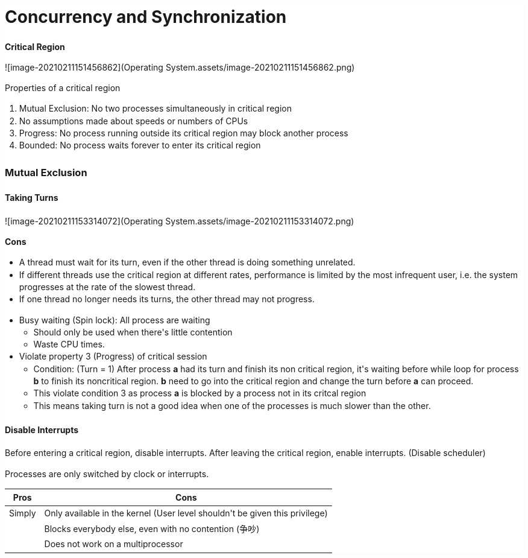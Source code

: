 # Concurrency and Synchronization

**Critical Region**

![image-20210211151456862](Operating System.assets/image-20210211151456862.png)

Properties of a critical region

1. Mutual Exclusion: No two processes simultaneously in critical region
2. No assumptions made about speeds or numbers of CPUs
3. Progress: No process running outside its critical region may block another process
4. Bounded: No process waits forever to enter its critical region

### Mutual Exclusion

#### Taking Turns

![image-20210211153314072](Operating System.assets/image-20210211153314072.png)

**Cons**

- A thread must wait for its turn, even if the other thread is doing something unrelated.
- If different threads use the critical region at different rates, performance is limited by the most infrequent user, i.e. the system progresses at the rate of the slowest thread.
- If one thread no longer needs its turns, the other thread may not progress.



* Busy waiting (Spin lock): All process are waiting
	* Should only be used when there's little contention
	* Waste CPU times.
* Violate property 3 (Progress) of critical session
  * Condition: (Turn = 1) After process **a** had its turn and finish its non critical region, it's waiting before while loop for process **b** to finish its noncritical region. **b** need to go into the critical region and change the turn before **a** can proceed.
  * This violate condition 3 as process **a** is blocked by a process not in its critcal region
  * This means taking turn is not a good idea when one of the processes is much slower than the other.

#### Disable Interrupts

Before entering a critical region, disable interrupts. After leaving the critical region, enable interrupts. (Disable scheduler) 

Processes are only switched by clock or interrupts.

| Pros   | Cons                                                         |
| ------ | ------------------------------------------------------------ |
| Simply | Only available in the kernel (User level shouldn't be given this privilege) |
|        | Blocks everybody else, even with no contention (争吵)        |
|        | Does not work on a multiprocessor                            |
